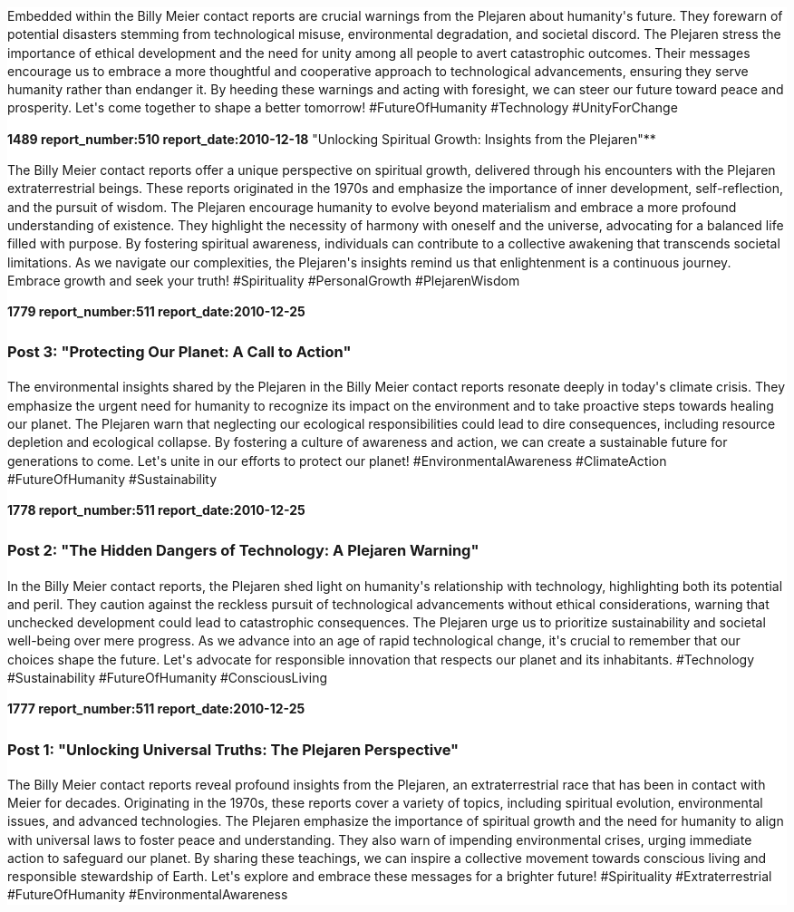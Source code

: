 Embedded within the Billy Meier contact reports are crucial warnings from the Plejaren about humanity's future. They forewarn of potential disasters stemming from technological misuse, environmental degradation, and societal discord. The Plejaren stress the importance of ethical development and the need for unity among all people to avert catastrophic outcomes. Their messages encourage us to embrace a more thoughtful and cooperative approach to technological advancements, ensuring they serve humanity rather than endanger it. By heeding these warnings and acting with foresight, we can steer our future toward peace and prosperity. Let's come together to shape a better tomorrow! #FutureOfHumanity #Technology #UnityForChange

**1489 report_number:510 report_date:2010-12-18**
 \"Unlocking Spiritual Growth: Insights from the Plejaren\"**

The Billy Meier contact reports offer a unique perspective on spiritual growth, delivered through his encounters with the Plejaren extraterrestrial beings. These reports originated in the 1970s and emphasize the importance of inner development, self-reflection, and the pursuit of wisdom. The Plejaren encourage humanity to evolve beyond materialism and embrace a more profound understanding of existence. They highlight the necessity of harmony with oneself and the universe, advocating for a balanced life filled with purpose. By fostering spiritual awareness, individuals can contribute to a collective awakening that transcends societal limitations. As we navigate our complexities, the Plejaren's insights remind us that enlightenment is a continuous journey. Embrace growth and seek your truth! #Spirituality #PersonalGrowth #PlejarenWisdom

**1779 report_number:511 report_date:2010-12-25**
### Post 3: \"Protecting Our Planet: A Call to Action\"
The environmental insights shared by the Plejaren in the Billy Meier contact reports resonate deeply in today's climate crisis. They emphasize the urgent need for humanity to recognize its impact on the environment and to take proactive steps towards healing our planet. The Plejaren warn that neglecting our ecological responsibilities could lead to dire consequences, including resource depletion and ecological collapse. By fostering a culture of awareness and action, we can create a sustainable future for generations to come. Let's unite in our efforts to protect our planet! #EnvironmentalAwareness #ClimateAction #FutureOfHumanity #Sustainability

**1778 report_number:511 report_date:2010-12-25**
### Post 2: \"The Hidden Dangers of Technology: A Plejaren Warning\"
In the Billy Meier contact reports, the Plejaren shed light on humanity's relationship with technology, highlighting both its potential and peril. They caution against the reckless pursuit of technological advancements without ethical considerations, warning that unchecked development could lead to catastrophic consequences. The Plejaren urge us to prioritize sustainability and societal well-being over mere progress. As we advance into an age of rapid technological change, it's crucial to remember that our choices shape the future. Let's advocate for responsible innovation that respects our planet and its inhabitants. #Technology #Sustainability #FutureOfHumanity #ConsciousLiving

**1777 report_number:511 report_date:2010-12-25**
### Post 1: \"Unlocking Universal Truths: The Plejaren Perspective\"
The Billy Meier contact reports reveal profound insights from the Plejaren, an extraterrestrial race that has been in contact with Meier for decades. Originating in the 1970s, these reports cover a variety of topics, including spiritual evolution, environmental issues, and advanced technologies. The Plejaren emphasize the importance of spiritual growth and the need for humanity to align with universal laws to foster peace and understanding. They also warn of impending environmental crises, urging immediate action to safeguard our planet. By sharing these teachings, we can inspire a collective movement towards conscious living and responsible stewardship of Earth. Let's explore and embrace these messages for a brighter future! #Spirituality #Extraterrestrial #FutureOfHumanity #EnvironmentalAwareness
